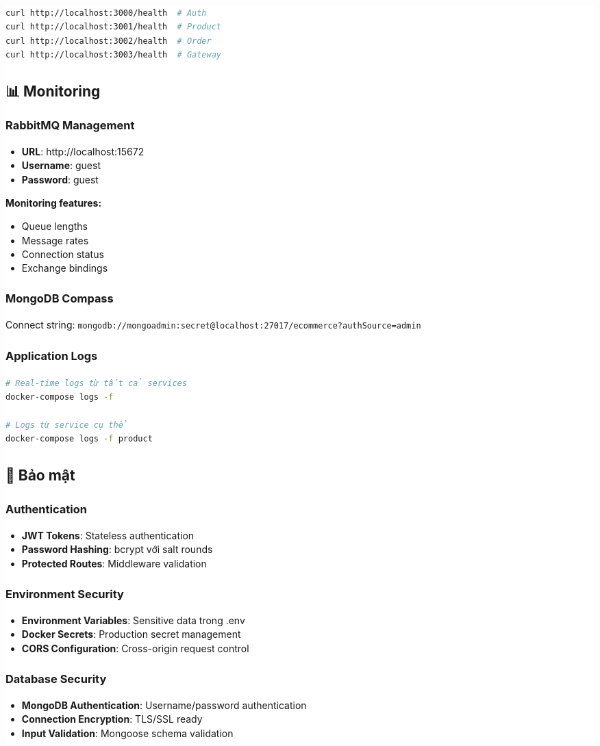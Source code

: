 ```bash
curl http://localhost:3000/health  # Auth
curl http://localhost:3001/health  # Product  
curl http://localhost:3002/health  # Order
curl http://localhost:3003/health  # Gateway
```

## 📊 Monitoring

### RabbitMQ Management

- **URL**: http://localhost:15672
- **Username**: guest
- **Password**: guest

**Monitoring features:**
- Queue lengths
- Message rates
- Connection status
- Exchange bindings

### MongoDB Compass

Connect string: `mongodb://mongoadmin:secret@localhost:27017/ecommerce?authSource=admin`

### Application Logs

```bash
# Real-time logs từ tất cả services
docker-compose logs -f

# Logs từ service cụ thể
docker-compose logs -f product
```

## 🔐 Bảo mật

### Authentication
- **JWT Tokens**: Stateless authentication
- **Password Hashing**: bcrypt với salt rounds
- **Protected Routes**: Middleware validation

### Environment Security
- **Environment Variables**: Sensitive data trong .env
- **Docker Secrets**: Production secret management
- **CORS Configuration**: Cross-origin request control

### Database Security
- **MongoDB Authentication**: Username/password authentication
- **Connection Encryption**: TLS/SSL ready
- **Input Validation**: Mongoose schema validation
